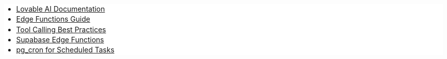 - [Lovable AI Documentation](https://docs.lovable.dev/features/ai)
- [Edge Functions Guide](https://docs.lovable.dev/features/cloud)
- [Tool Calling Best Practices](https://ai.google.dev/gemini-api/docs/function-calling)
- [Supabase Edge Functions](https://supabase.com/docs/guides/functions)
- [pg_cron for Scheduled Tasks](https://supabase.com/docs/guides/database/extensions/pg_cron)
